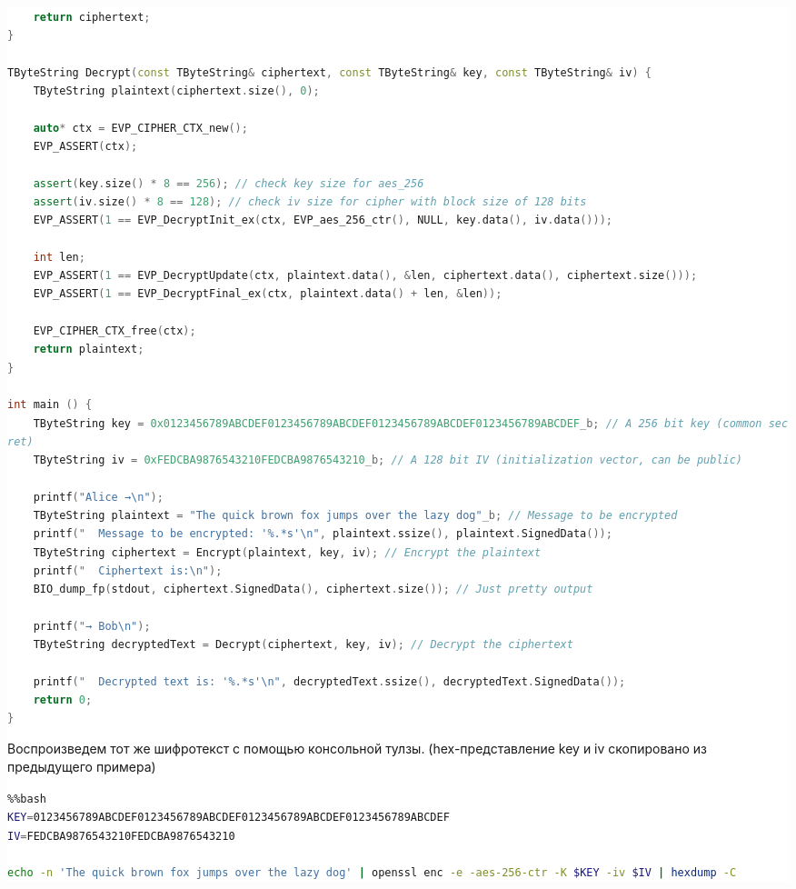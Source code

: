 ```cpp
    return ciphertext;
}

TByteString Decrypt(const TByteString& ciphertext, const TByteString& key, const TByteString& iv) {
    TByteString plaintext(ciphertext.size(), 0);
    
    auto* ctx = EVP_CIPHER_CTX_new();
    EVP_ASSERT(ctx);
    
    assert(key.size() * 8 == 256); // check key size for aes_256
    assert(iv.size() * 8 == 128); // check iv size for cipher with block size of 128 bits
    EVP_ASSERT(1 == EVP_DecryptInit_ex(ctx, EVP_aes_256_ctr(), NULL, key.data(), iv.data()));

    int len;
    EVP_ASSERT(1 == EVP_DecryptUpdate(ctx, plaintext.data(), &len, ciphertext.data(), ciphertext.size()));
    EVP_ASSERT(1 == EVP_DecryptFinal_ex(ctx, plaintext.data() + len, &len));
    
    EVP_CIPHER_CTX_free(ctx);
    return plaintext;
}

int main () {
    TByteString key = 0x0123456789ABCDEF0123456789ABCDEF0123456789ABCDEF0123456789ABCDEF_b; // A 256 bit key (common secret)
    TByteString iv = 0xFEDCBA9876543210FEDCBA9876543210_b; // A 128 bit IV (initialization vector, can be public)
    
    printf("Alice →\n");
    TByteString plaintext = "The quick brown fox jumps over the lazy dog"_b; // Message to be encrypted
    printf("  Message to be encrypted: '%.*s'\n", plaintext.ssize(), plaintext.SignedData());
    TByteString ciphertext = Encrypt(plaintext, key, iv); // Encrypt the plaintext
    printf("  Ciphertext is:\n");
    BIO_dump_fp(stdout, ciphertext.SignedData(), ciphertext.size()); // Just pretty output
    
    printf("→ Bob\n");
    TByteString decryptedText = Decrypt(ciphertext, key, iv); // Decrypt the ciphertext

    printf("  Decrypted text is: '%.*s'\n", decryptedText.ssize(), decryptedText.SignedData());
    return 0;
}
```

Воспроизведем тот же шифротекст с помощью консольной тулзы. (hex-представление key и iv скопировано из предыдущего примера)


```bash
%%bash
KEY=0123456789ABCDEF0123456789ABCDEF0123456789ABCDEF0123456789ABCDEF
IV=FEDCBA9876543210FEDCBA9876543210

echo -n 'The quick brown fox jumps over the lazy dog' | openssl enc -e -aes-256-ctr -K $KEY -iv $IV | hexdump -C
```
